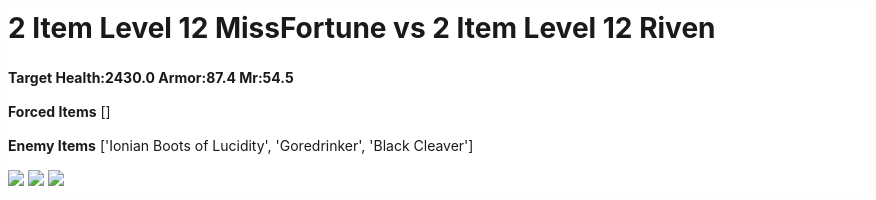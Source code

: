 


























































# 2 Item Level 12 MissFortune vs 2 Item Level 12 Riven

**Target Health:2430.0 Armor:87.4 Mr:54.5**


**Forced Items** []








**Enemy Items** ['Ionian Boots of Lucidity', 'Goredrinker', 'Black Cleaver']





![](/item/3158.png)
![](/item/6630.png)
![](/item/3071.png)
